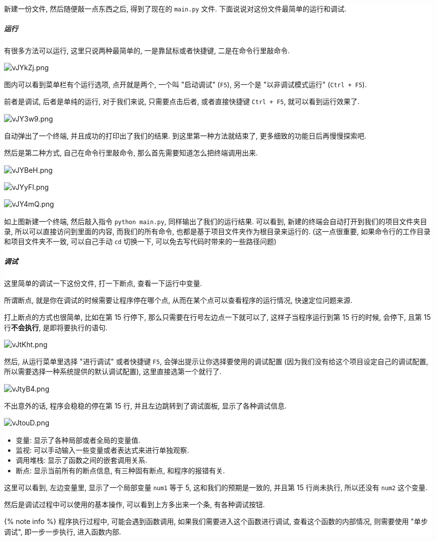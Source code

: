 新建一份文件, 然后随便敲一点东西之后, 得到了现在的 `main.py` 文件. 下面说说对这份文件最简单的运行和调试.

##### 运行

有很多方法可以运行, 这里只说两种最简单的, 一是靠鼠标或者快捷键, 二是在命令行里敲命令.

![vJYkZj.png](https://s1.ax1x.com/2022/08/12/vJYkZj.png)

图内可以看到菜单栏有个运行选项, 点开就是两个, 一个叫 "启动调试" (`F5`), 另一个是 "以非调试模式运行" (`Ctrl + F5`).

前者是调试, 后者是单纯的运行, 对于我们来说, 只需要点击后者, 或者直接快捷键 `Ctrl + F5`, 就可以看到运行效果了.

![vJY3w9.png](https://s1.ax1x.com/2022/08/12/vJY3w9.png)

自动弹出了一个终端, 并且成功的打印出了我们的结果. 到这里第一种方法就结束了, 更多细致的功能日后再慢慢探索吧.

然后是第二种方式, 自己在命令行里敲命令, 那么首先需要知道怎么把终端调用出来.

![vJYBeH.png](https://s1.ax1x.com/2022/08/12/vJYBeH.png)

![vJYyFI.png](https://s1.ax1x.com/2022/08/12/vJYyFI.png)

![vJY4mQ.png](https://s1.ax1x.com/2022/08/12/vJY4mQ.png)

如上图新建一个终端, 然后敲入指令 `python main.py`, 同样输出了我们的运行结果. 可以看到, 新建的终端会自动打开到我们的项目文件夹目录, 所以可以直接访问到里面的内容, 而我们的所有命令, 也都是基于项目文件夹作为根目录来运行的. (这一点很重要, 如果命令行的工作目录和项目文件夹不一致, 可以自己手动 `cd` 切换一下, 可以免去写代码时带来的一些路径问题)

##### 调试

这里简单的调试一下这份文件, 打一下断点, 查看一下运行中变量.

所谓断点, 就是你在调试的时候需要让程序停在哪个点, 从而在某个点可以查看程序的运行情况, 快速定位问题来源.

打上断点的方式也很简单, 比如在第 15 行停下, 那么只需要在行号左边点一下就可以了, 这样子当程序运行到第 15 行的时候, 会停下, 且第 15 行**不会执行**, 是即将要执行的语句.

![vJtKht.png](https://s1.ax1x.com/2022/08/12/vJtKht.png)

然后, 从运行菜单里选择 "进行调试" 或者快捷键 `F5`, 会弹出提示让你选择要使用的调试配置 (因为我们没有给这个项目设定自己的调试配置, 所以需要选择一种系统提供的默认调试配置), 这里直接选第一个就行了.

![vJtyB4.png](https://s1.ax1x.com/2022/08/12/vJtyB4.png)

不出意外的话, 程序会稳稳的停在第 15 行, 并且左边跳转到了调试面板, 显示了各种调试信息.

![vJtouD.png](https://s1.ax1x.com/2022/08/12/vJtouD.png)

- 变量: 显示了各种局部或者全局的变量值.
- 监视: 可以手动输入一些变量或者表达式来进行单独观察.
- 调用堆栈: 显示了函数之间的嵌套调用关系.
- 断点: 显示当前所有的断点信息, 有三种固有断点, 和程序的报错有关.

这里可以看到, 左边变量里, 显示了一个局部变量 `num1` 等于 5, 这和我们的预期是一致的, 并且第 15 行尚未执行, 所以还没有 `num2` 这个变量.

然后是调试过程中可以使用的基本操作, 可以看到上方多出来一个条, 有各种调试按钮.

{% note info %}
程序执行过程中, 可能会遇到函数调用, 如果我们需要进入这个函数进行调试, 查看这个函数的内部情况, 则需要使用 "单步调试", 即一步一步执行, 进入函数内部.
